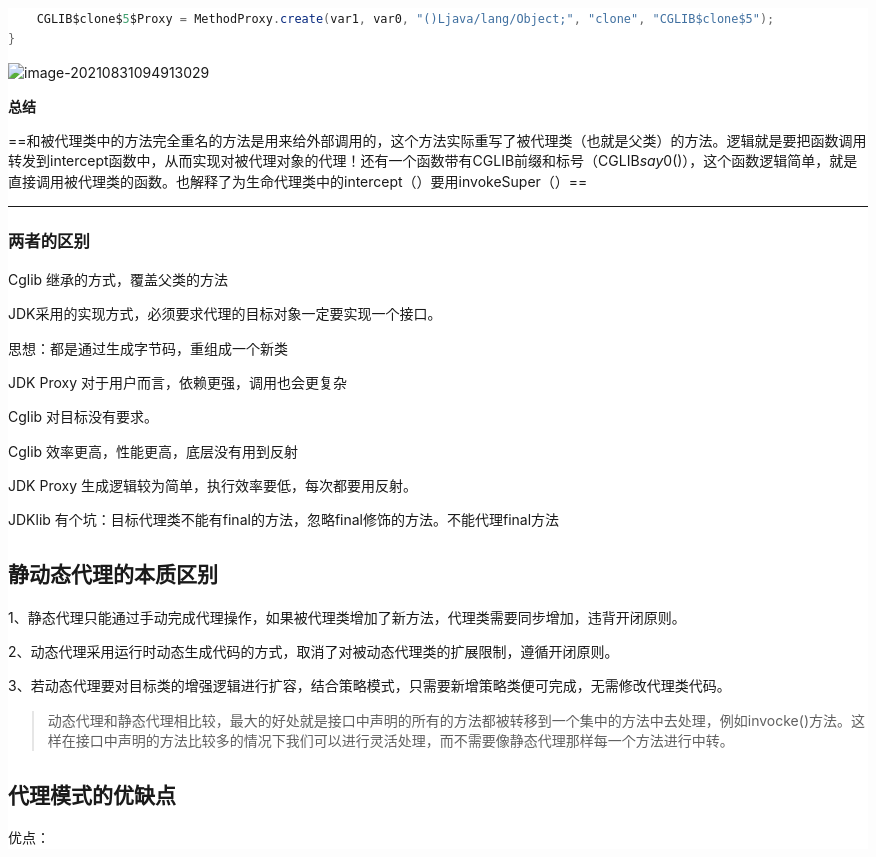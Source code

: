 ```java
    CGLIB$clone$5$Proxy = MethodProxy.create(var1, var0, "()Ljava/lang/Object;", "clone", "CGLIB$clone$5");
}
```



![image-20210831094913029](https://cdn.jsdelivr.net/gh/Mirror0oo0/Figurebed/20210831094913.png)

**总结**

==和被代理类中的方法完全重名的方法是用来给外部调用的，这个方法实际重写了被代理类（也就是父类）的方法。逻辑就是要把函数调用转发到intercept函数中，从而实现对被代理对象的代理！还有一个函数带有CGLIB前缀和标号（CGLIB$say$​0()），这个函数逻辑简单，就是直接调用被代理类的函数。也解释了为生命代理类中的intercept（）要用invokeSuper（）==





*******

### **两者的区别**

Cglib 继承的方式，覆盖父类的方法

JDK采用的实现方式，必须要求代理的目标对象一定要实现一个接口。

思想：都是通过生成字节码，重组成一个新类



JDK Proxy 对于用户而言，依赖更强，调用也会更复杂

Cglib 对目标没有要求。



Cglib 效率更高，性能更高，底层没有用到反射

JDK Proxy 生成逻辑较为简单，执行效率要低，每次都要用反射。



JDKlib 有个坑：目标代理类不能有final的方法，忽略final修饰的方法。不能代理final方法



## 静动态代理的本质区别

1、静态代理只能通过手动完成代理操作，如果被代理类增加了新方法，代理类需要同步增加，违背开闭原则。

2、动态代理采用运行时动态生成代码的方式，取消了对被动态代理类的扩展限制，遵循开闭原则。

3、若动态代理要对目标类的增强逻辑进行扩容，结合策略模式，只需要新增策略类便可完成，无需修改代理类代码。

>动态代理和静态代理相比较，最大的好处就是接口中声明的所有的方法都被转移到一个集中的方法中去处理，例如invocke()方法。这样在接口中声明的方法比较多的情况下我们可以进行灵活处理，而不需要像静态代理那样每一个方法进行中转。



## 代理模式的优缺点

优点：

